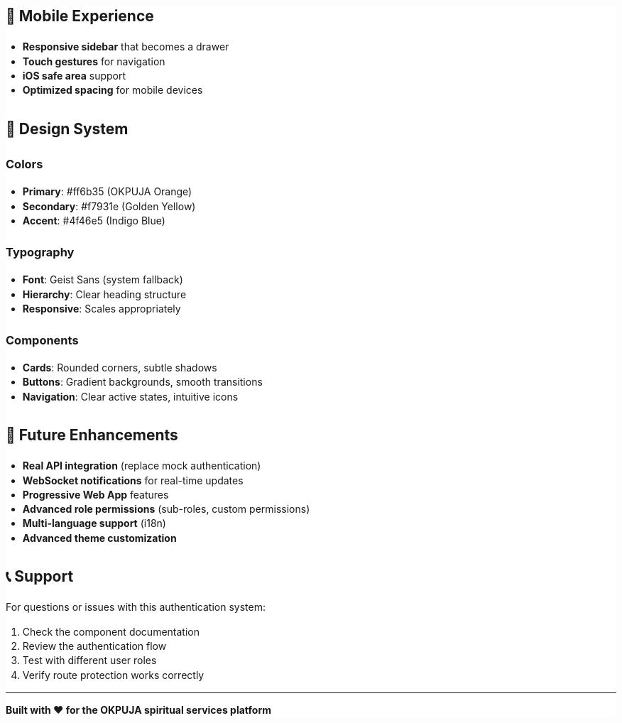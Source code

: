 ## 📱 Mobile Experience

- **Responsive sidebar** that becomes a drawer
- **Touch gestures** for navigation
- **iOS safe area** support
- **Optimized spacing** for mobile devices

## 🎨 Design System

### Colors
- **Primary**: #ff6b35 (OKPUJA Orange)
- **Secondary**: #f7931e (Golden Yellow)
- **Accent**: #4f46e5 (Indigo Blue)

### Typography
- **Font**: Geist Sans (system fallback)
- **Hierarchy**: Clear heading structure
- **Responsive**: Scales appropriately

### Components
- **Cards**: Rounded corners, subtle shadows
- **Buttons**: Gradient backgrounds, smooth transitions
- **Navigation**: Clear active states, intuitive icons

## 🔮 Future Enhancements

- **Real API integration** (replace mock authentication)
- **WebSocket notifications** for real-time updates
- **Progressive Web App** features
- **Advanced role permissions** (sub-roles, custom permissions)
- **Multi-language support** (i18n)
- **Advanced theme customization**

## 📞 Support

For questions or issues with this authentication system:
1. Check the component documentation
2. Review the authentication flow
3. Test with different user roles
4. Verify route protection works correctly

---

**Built with ❤️ for the OKPUJA spiritual services platform**
